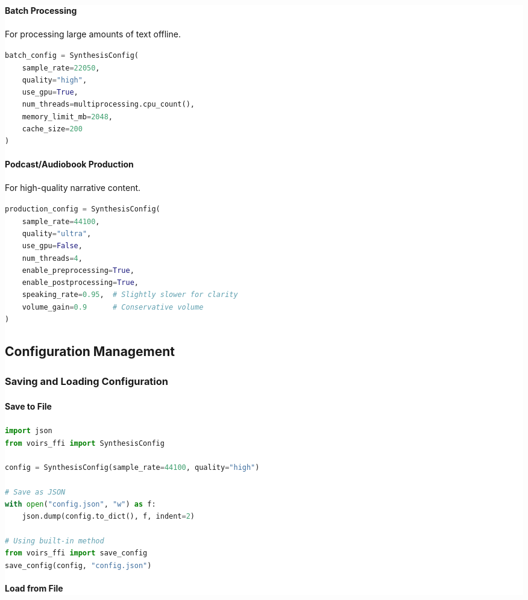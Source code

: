 #### Batch Processing

For processing large amounts of text offline.

```python
batch_config = SynthesisConfig(
    sample_rate=22050,
    quality="high",
    use_gpu=True,
    num_threads=multiprocessing.cpu_count(),
    memory_limit_mb=2048,
    cache_size=200
)
```

#### Podcast/Audiobook Production

For high-quality narrative content.

```python
production_config = SynthesisConfig(
    sample_rate=44100,
    quality="ultra",
    use_gpu=False,
    num_threads=4,
    enable_preprocessing=True,
    enable_postprocessing=True,
    speaking_rate=0.95,  # Slightly slower for clarity
    volume_gain=0.9      # Conservative volume
)
```

## Configuration Management

### Saving and Loading Configuration

#### Save to File

```python
import json
from voirs_ffi import SynthesisConfig

config = SynthesisConfig(sample_rate=44100, quality="high")

# Save as JSON
with open("config.json", "w") as f:
    json.dump(config.to_dict(), f, indent=2)

# Using built-in method
from voirs_ffi import save_config
save_config(config, "config.json")
```

#### Load from File
